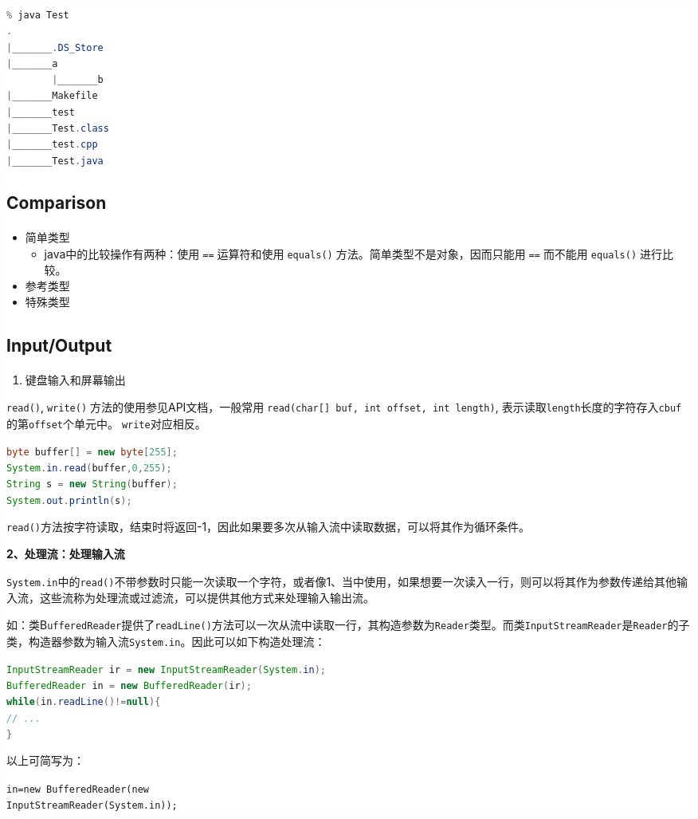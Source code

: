```java
% java Test
.
|_______.DS_Store
|_______a
        |_______b
|_______Makefile
|_______test
|_______Test.class
|_______test.cpp
|_______Test.java
```

## Comparison

* 简单类型
    * java中的比较操作有两种：使用 `==` 运算符和使用 `equals()` 方法。简单类型不是对象，因而只能用 `==` 而不能用 `equals()` 进行比较。
* 参考类型
* 特殊类型

## Input/Output

1. 键盘输入和屏幕输出

`read()`, `write()` 方法的使用参见API文档，一般常用 `read(char[] buf, int offset, int length)`, 表示读取<code>length</code>长度的字符存入<code>cbuf</code>的第<code>offset</code>个单元中。
<code>write</code>对应相反。

```java
byte buffer[] = new byte[255];
System.in.read(buffer,0,255);
String s = new String(buffer);
System.out.println(s);
```

<code>read()</code>方法按字符读取，结束时将返回-1，因此如果要多次从输入流中读取数据，可以将其作为循环条件。

<b>2</b><b>、处理流：处理输入流</b>

<code>System.in</code>中的<code>read()</code>不带参数时只能一次读取一个字符，或者像1、当中使用，如果想要一次读入一行，则可以将其作为参数传递给其他输入流，这些流称为处理流或过滤流，可以提供其他方式来处理输入输出流。

如：类B<code>ufferedReader</code>提供了<code>readLine()</code>方法可以一次从流中读取一行，其构造参数为<code>Reader</code>类型。而类<code>InputStreamReader</code>是<code>Reader</code>的子类，构造器参数为输入流<code>System.in</code>。因此可以如下构造处理流：

```java
InputStreamReader ir = new InputStreamReader(System.in);
BufferedReader in = new BufferedReader(ir);
while(in.readLine()!=null){
// ...
}
```

以上可简写为：

<code>in=new BufferedReader(new InputStreamReader(System.in));</code>
